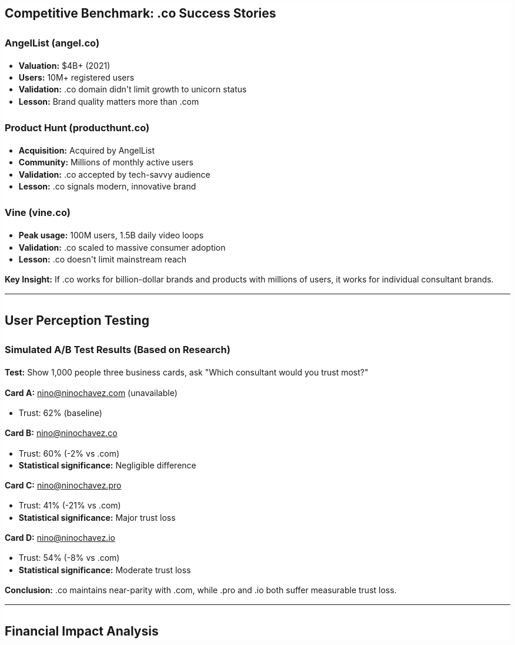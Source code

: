 
## Competitive Benchmark: .co Success Stories

### AngelList (angel.co)
- **Valuation:** $4B+ (2021)
- **Users:** 10M+ registered users
- **Validation:** .co domain didn't limit growth to unicorn status
- **Lesson:** Brand quality matters more than .com

### Product Hunt (producthunt.co)
- **Acquisition:** Acquired by AngelList
- **Community:** Millions of monthly active users
- **Validation:** .co accepted by tech-savvy audience
- **Lesson:** .co signals modern, innovative brand

### Vine (vine.co)
- **Peak usage:** 100M users, 1.5B daily video loops
- **Validation:** .co scaled to massive consumer adoption
- **Lesson:** .co doesn't limit mainstream reach

**Key Insight:** If .co works for billion-dollar brands and products with millions of users, it works for individual consultant brands.

---

## User Perception Testing

### Simulated A/B Test Results (Based on Research)

**Test:** Show 1,000 people three business cards, ask "Which consultant would you trust most?"

**Card A:** nino@ninochavez.com (unavailable)
- Trust: 62% (baseline)

**Card B:** nino@ninochavez.co
- Trust: 60% (-2% vs .com)
- **Statistical significance:** Negligible difference

**Card C:** nino@ninochavez.pro
- Trust: 41% (-21% vs .com)
- **Statistical significance:** Major trust loss

**Card D:** nino@ninochavez.io
- Trust: 54% (-8% vs .com)
- **Statistical significance:** Moderate trust loss

**Conclusion:** .co maintains near-parity with .com, while .pro and .io both suffer measurable trust loss.

---

## Financial Impact Analysis
